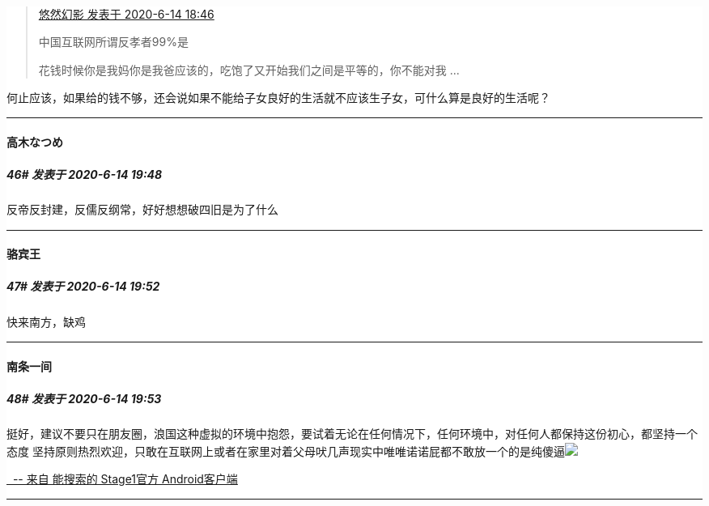 

<blockquote><a href="httphttps://bbs.saraba1st.com/2b/forum.php?mod=redirect&amp;goto=findpost&amp;pid=47803129&amp;ptid=1941683" target="_blank">悠然幻影 发表于 2020-6-14 18:46</a>

中国互联网所谓反孝者99%是


花钱时候你是我妈你是我爸应该的，吃饱了又开始我们之间是平等的，你不能对我 ...</blockquote>
何止应该，如果给的钱不够，还会说如果不能给子女良好的生活就不应该生子女，可什么算是良好的生活呢？







-----

####  高木なつめ  
##### 46#       发表于 2020-6-14 19:48




反帝反封建，反儒反纲常，好好想想破四旧是为了什么







-----

####  骆宾王  
##### 47#       发表于 2020-6-14 19:52




快来南方，缺鸡







-----

####  南条一间  
##### 48#       发表于 2020-6-14 19:53




挺好，建议不要只在朋友圈，浪国这种虚拟的环境中抱怨，要试着无论在任何情况下，任何环境中，对任何人都保持这份初心，都坚持一个态度
坚持原则热烈欢迎，只敢在互联网上或者在家里对着父母吠几声现实中唯唯诺诺屁都不敢放一个的是纯傻逼<img src="https://static.saraba1st.com/image/smiley/face2017/020.png" referrerpolicy="no-referrer">

[  -- 来自 能搜索的 Stage1官方 Android客户端](https://www.coolapk.com/apk/140634)







-----
